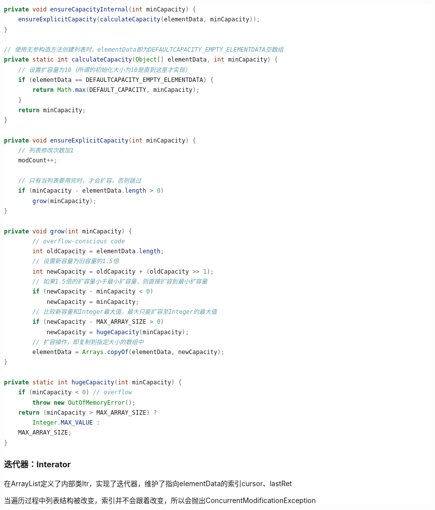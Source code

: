 ```java
private void ensureCapacityInternal(int minCapacity) {
    ensureExplicitCapacity(calculateCapacity(elementData, minCapacity));
}

// 使用无参构造方法创建列表时，elementData即为DEFAULTCAPACITY_EMPTY_ELEMENTDATA空数组
private static int calculateCapacity(Object[] elementData, int minCapacity) {
    // 设置扩容量为10（所谓的初始化大小为10是直到这里才实现）
    if (elementData == DEFAULTCAPACITY_EMPTY_ELEMENTDATA) {
        return Math.max(DEFAULT_CAPACITY, minCapacity);
    }
    return minCapacity;
}

private void ensureExplicitCapacity(int minCapacity) {
    // 列表修改次数加1
    modCount++;

    // 只有当列表要用完时，才会扩容，否则跳过
    if (minCapacity - elementData.length > 0)
        grow(minCapacity);
}

private void grow(int minCapacity) {
        // overflow-conscious code
        int oldCapacity = elementData.length;
    	// 设置新容量为旧容量的1.5倍
        int newCapacity = oldCapacity + (oldCapacity >> 1);
    	// 如果1.5倍的扩容量小于最小扩容量，则直接扩容到最小扩容量
        if (newCapacity - minCapacity < 0)
            newCapacity = minCapacity;
    	// 比较新容量和Integer最大值，最大只能扩容至Integer的最大值
        if (newCapacity - MAX_ARRAY_SIZE > 0)
            newCapacity = hugeCapacity(minCapacity);
        // 扩容操作，即复制到指定大小的数组中
        elementData = Arrays.copyOf(elementData, newCapacity);
}

private static int hugeCapacity(int minCapacity) {
    if (minCapacity < 0) // overflow
        throw new OutOfMemoryError();
    return (minCapacity > MAX_ARRAY_SIZE) ?
        Integer.MAX_VALUE :
    MAX_ARRAY_SIZE;
}
```

### 迭代器：Interator

在ArrayList定义了内部类Itr，实现了迭代器，维护了指向elementData的索引cursor、lastRet

当遍历过程中列表结构被改变，索引并不会跟着改变，所以会抛出ConcurrentModificationException
